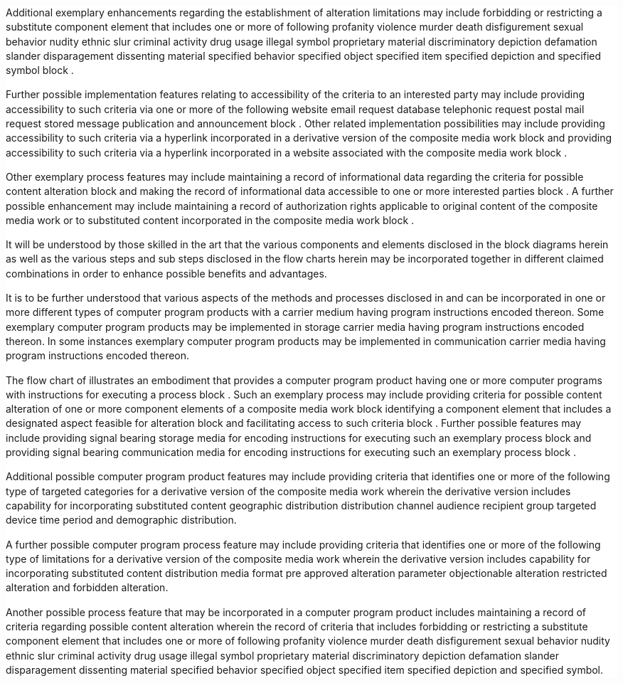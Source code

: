 Additional exemplary enhancements regarding the establishment of alteration limitations may include forbidding or restricting a substitute component element that includes one or more of following profanity violence murder death disfigurement sexual behavior nudity ethnic slur criminal activity drug usage illegal symbol proprietary material discriminatory depiction defamation slander disparagement dissenting material specified behavior specified object specified item specified depiction and specified symbol block .

Further possible implementation features relating to accessibility of the criteria to an interested party may include providing accessibility to such criteria via one or more of the following website email request database telephonic request postal mail request stored message publication and announcement block . Other related implementation possibilities may include providing accessibility to such criteria via a hyperlink incorporated in a derivative version of the composite media work block and providing accessibility to such criteria via a hyperlink incorporated in a website associated with the composite media work block .

Other exemplary process features may include maintaining a record of informational data regarding the criteria for possible content alteration block and making the record of informational data accessible to one or more interested parties block . A further possible enhancement may include maintaining a record of authorization rights applicable to original content of the composite media work or to substituted content incorporated in the composite media work block .

It will be understood by those skilled in the art that the various components and elements disclosed in the block diagrams herein as well as the various steps and sub steps disclosed in the flow charts herein may be incorporated together in different claimed combinations in order to enhance possible benefits and advantages.

It is to be further understood that various aspects of the methods and processes disclosed in and can be incorporated in one or more different types of computer program products with a carrier medium having program instructions encoded thereon. Some exemplary computer program products may be implemented in storage carrier media having program instructions encoded thereon. In some instances exemplary computer program products may be implemented in communication carrier media having program instructions encoded thereon.

The flow chart of illustrates an embodiment that provides a computer program product having one or more computer programs with instructions for executing a process block . Such an exemplary process may include providing criteria for possible content alteration of one or more component elements of a composite media work block identifying a component element that includes a designated aspect feasible for alteration block and facilitating access to such criteria block . Further possible features may include providing signal bearing storage media for encoding instructions for executing such an exemplary process block and providing signal bearing communication media for encoding instructions for executing such an exemplary process block .

Additional possible computer program product features may include providing criteria that identifies one or more of the following type of targeted categories for a derivative version of the composite media work wherein the derivative version includes capability for incorporating substituted content geographic distribution distribution channel audience recipient group targeted device time period and demographic distribution.

A further possible computer program process feature may include providing criteria that identifies one or more of the following type of limitations for a derivative version of the composite media work wherein the derivative version includes capability for incorporating substituted content distribution media format pre approved alteration parameter objectionable alteration restricted alteration and forbidden alteration.

Another possible process feature that may be incorporated in a computer program product includes maintaining a record of criteria regarding possible content alteration wherein the record of criteria that includes forbidding or restricting a substitute component element that includes one or more of following profanity violence murder death disfigurement sexual behavior nudity ethnic slur criminal activity drug usage illegal symbol proprietary material discriminatory depiction defamation slander disparagement dissenting material specified behavior specified object specified item specified depiction and specified symbol.

